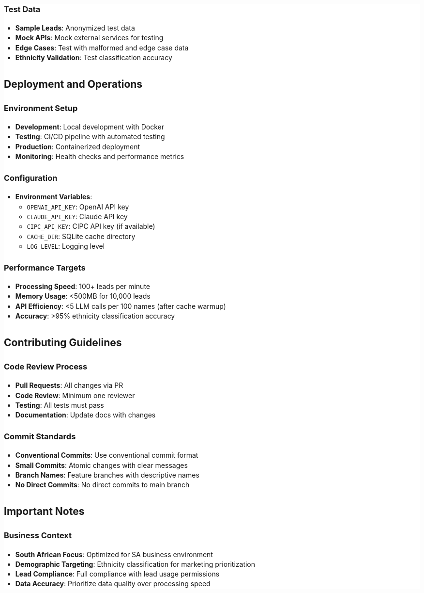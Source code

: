 ### Test Data
- **Sample Leads**: Anonymized test data
- **Mock APIs**: Mock external services for testing
- **Edge Cases**: Test with malformed and edge case data
- **Ethnicity Validation**: Test classification accuracy

## Deployment and Operations

### Environment Setup
- **Development**: Local development with Docker
- **Testing**: CI/CD pipeline with automated testing
- **Production**: Containerized deployment
- **Monitoring**: Health checks and performance metrics

### Configuration
- **Environment Variables**: 
  - `OPENAI_API_KEY`: OpenAI API key
  - `CLAUDE_API_KEY`: Claude API key
  - `CIPC_API_KEY`: CIPC API key (if available)
  - `CACHE_DIR`: SQLite cache directory
  - `LOG_LEVEL`: Logging level

### Performance Targets
- **Processing Speed**: 100+ leads per minute
- **Memory Usage**: <500MB for 10,000 leads
- **API Efficiency**: <5 LLM calls per 100 names (after cache warmup)
- **Accuracy**: >95% ethnicity classification accuracy

## Contributing Guidelines

### Code Review Process
- **Pull Requests**: All changes via PR
- **Code Review**: Minimum one reviewer
- **Testing**: All tests must pass
- **Documentation**: Update docs with changes

### Commit Standards
- **Conventional Commits**: Use conventional commit format
- **Small Commits**: Atomic changes with clear messages
- **Branch Names**: Feature branches with descriptive names
- **No Direct Commits**: No direct commits to main branch

## Important Notes

### Business Context
- **South African Focus**: Optimized for SA business environment
- **Demographic Targeting**: Ethnicity classification for marketing prioritization
- **Lead Compliance**: Full compliance with lead usage permissions
- **Data Accuracy**: Prioritize data quality over processing speed
